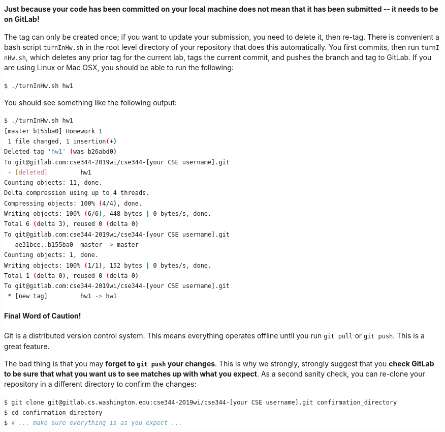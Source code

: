 **Just because your code has been committed on your local machine does not mean that it has been submitted -- it needs to be on GitLab!**

The tag can only be created once; if you want to update your submission, you need to delete it, then re-tag.  There is convenient a bash script `turnInHw.sh` in the root level directory of your repository that does this automatically.  You first commits, then run `turnInHw.sh`, which  deletes any prior tag for the current lab, tags the current commit, and pushes the branch and tag to GitLab. If you are using Linux or Mac OSX, you should be able to run the following:

```sh
$ ./turnInHw.sh hw1
```

You should see something like the following output:

```sh
$ ./turnInHw.sh hw1
[master b155ba0] Homework 1
 1 file changed, 1 insertion(+)
Deleted tag 'hw1' (was b26abd0)
To git@gitlab.com:cse344-2019wi/cse344-[your CSE username].git
 - [deleted]         hw1
Counting objects: 11, done.
Delta compression using up to 4 threads.
Compressing objects: 100% (4/4), done.
Writing objects: 100% (6/6), 448 bytes | 0 bytes/s, done.
Total 6 (delta 3), reused 0 (delta 0)
To git@gitlab.com:cse344-2019wi/cse344-[your CSE username].git
   ae31bce..b155ba0  master -> master
Counting objects: 1, done.
Writing objects: 100% (1/1), 152 bytes | 0 bytes/s, done.
Total 1 (delta 0), reused 0 (delta 0)
To git@gitlab.com:cse344-2019wi/cse344-[your CSE username].git
 * [new tag]         hw1 -> hw1
```


#### Final Word of Caution!

Git is a distributed version control system. This means everything operates offline until you run `git pull` or `git push`. This is a great feature.

The bad thing is that you may **forget to `git push` your changes**. This is why we strongly, strongly suggest that you **check GitLab to be sure that what you want us to see matches up with what you expect**.  As a second sanity check, you can re-clone your repository in a different directory to confirm the changes:

```sh
$ git clone git@gitlab.cs.washington.edu:cse344-2019wi/cse344-[your CSE username].git confirmation_directory
$ cd confirmation_directory
$ # ... make sure everything is as you expect ...
```